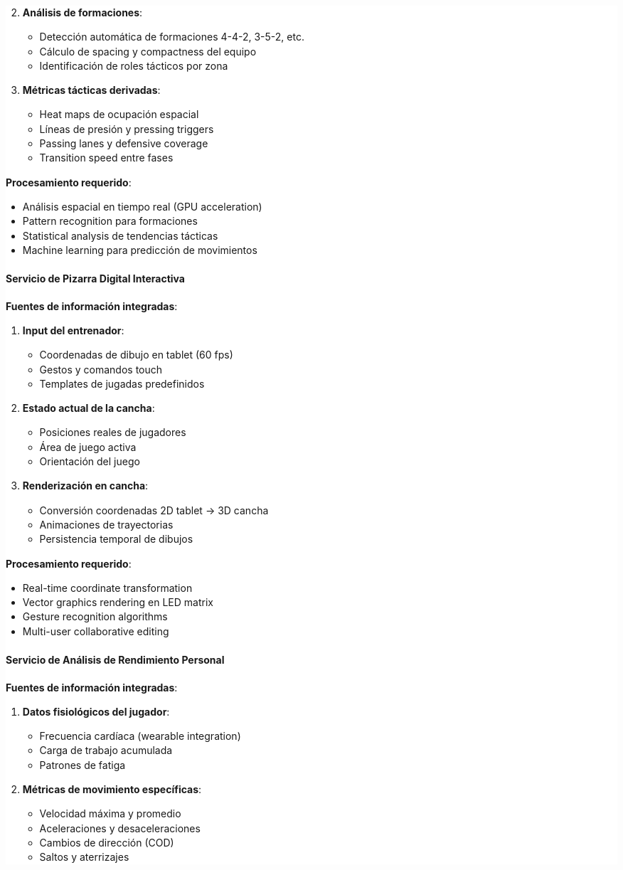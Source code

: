 2. **Análisis de formaciones**:
   - Detección automática de formaciones 4-4-2, 3-5-2, etc.
   - Cálculo de spacing y compactness del equipo
   - Identificación de roles tácticos por zona

3. **Métricas tácticas derivadas**:
   - Heat maps de ocupación espacial
   - Líneas de presión y pressing triggers
   - Passing lanes y defensive coverage
   - Transition speed entre fases

**Procesamiento requerido**:
- Análisis espacial en tiempo real (GPU acceleration)
- Pattern recognition para formaciones
- Statistical analysis de tendencias tácticas
- Machine learning para predicción de movimientos

#### **Servicio de Pizarra Digital Interactiva**

**Fuentes de información integradas**:
1. **Input del entrenador**:
   - Coordenadas de dibujo en tablet (60 fps)
   - Gestos y comandos touch
   - Templates de jugadas predefinidos

2. **Estado actual de la cancha**:
   - Posiciones reales de jugadores
   - Área de juego activa
   - Orientación del juego

3. **Renderización en cancha**:
   - Conversión coordenadas 2D tablet → 3D cancha
   - Animaciones de trayectorias
   - Persistencia temporal de dibujos

**Procesamiento requerido**:
- Real-time coordinate transformation
- Vector graphics rendering en LED matrix
- Gesture recognition algorithms
- Multi-user collaborative editing

#### **Servicio de Análisis de Rendimiento Personal**

**Fuentes de información integradas**:
1. **Datos fisiológicos del jugador**:
   - Frecuencia cardíaca (wearable integration)
   - Carga de trabajo acumulada
   - Patrones de fatiga

2. **Métricas de movimiento específicas**:
   - Velocidad máxima y promedio
   - Aceleraciones y desaceleraciones
   - Cambios de dirección (COD)
   - Saltos y aterrizajes
